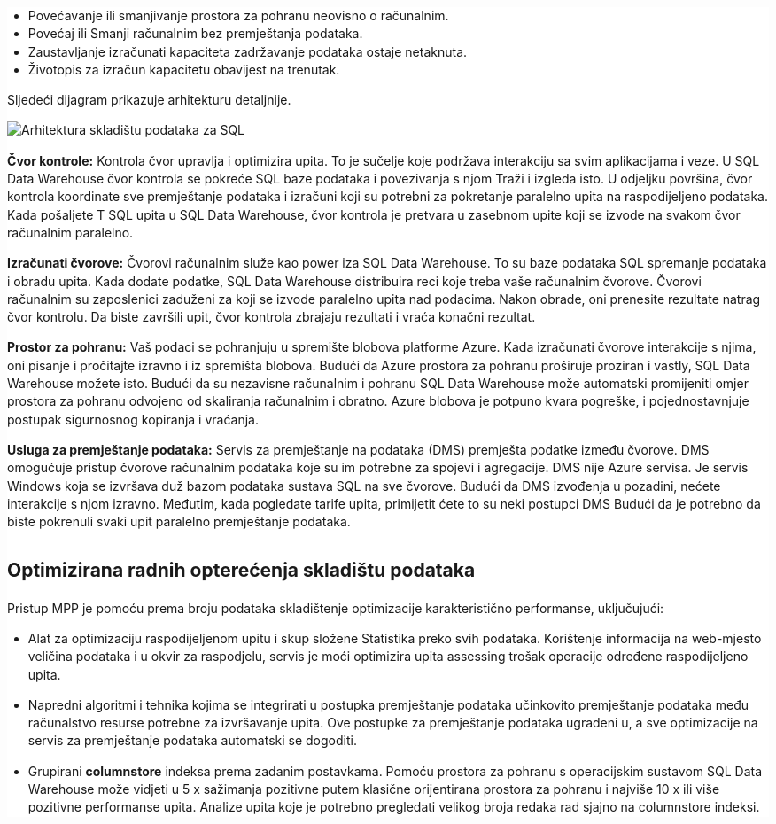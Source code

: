 - Povećavanje ili smanjivanje prostora za pohranu neovisno o računalnim.
- Povećaj ili Smanji računalnim bez premještanja podataka.
- Zaustavljanje izračunati kapaciteta zadržavanje podataka ostaje netaknuta.
- Životopis za izračun kapacitetu obavijest na trenutak.

Sljedeći dijagram prikazuje arhitekturu detaljnije.

![Arhitektura skladištu podataka za SQL][1]


**Čvor kontrole:** Kontrola čvor upravlja i optimizira upita. To je sučelje koje podržava interakciju sa svim aplikacijama i veze. U SQL Data Warehouse čvor kontrola se pokreće SQL baze podataka i povezivanja s njom Traži i izgleda isto. U odjeljku površina, čvor kontrola koordinate sve premještanje podataka i izračuni koji su potrebni za pokretanje paralelno upita na raspodijeljeno podataka. Kada pošaljete T SQL upita u SQL Data Warehouse, čvor kontrola je pretvara u zasebnom upite koji se izvode na svakom čvor računalnim paralelno.

**Izračunati čvorove:** Čvorovi računalnim služe kao power iza SQL Data Warehouse. To su baze podataka SQL spremanje podataka i obradu upita. Kada dodate podatke, SQL Data Warehouse distribuira reci koje treba vaše računalnim čvorove. Čvorovi računalnim su zaposlenici zaduženi za koji se izvode paralelno upita nad podacima. Nakon obrade, oni prenesite rezultate natrag čvor kontrolu. Da biste završili upit, čvor kontrola zbrajaju rezultati i vraća konačni rezultat.

**Prostor za pohranu:** Vaš podaci se pohranjuju u spremište blobova platforme Azure. Kada izračunati čvorove interakcije s njima, oni pisanje i pročitajte izravno i iz spremišta blobova. Budući da Azure prostora za pohranu proširuje proziran i vastly, SQL Data Warehouse možete isto. Budući da su nezavisne računalnim i pohranu SQL Data Warehouse može automatski promijeniti omjer prostora za pohranu odvojeno od skaliranja računalnim i obratno. Azure blobova je potpuno kvara pogreške, i pojednostavnjuje postupak sigurnosnog kopiranja i vraćanja.

**Usluga za premještanje podataka:** Servis za premještanje na podataka (DMS) premješta podatke između čvorove. DMS omogućuje pristup čvorove računalnim podataka koje su im potrebne za spojevi i agregacije. DMS nije Azure servisa. Je servis Windows koja se izvršava duž bazom podataka sustava SQL na sve čvorove. Budući da DMS izvođenja u pozadini, nećete interakcije s njom izravno. Međutim, kada pogledate tarife upita, primijetit ćete to su neki postupci DMS Budući da je potrebno da biste pokrenuli svaki upit paralelno premještanje podataka.


## <a name="optimized-for-data-warehouse-workloads"></a>Optimizirana radnih opterećenja skladištu podataka

Pristup MPP je pomoću prema broju podataka skladištenje optimizacije karakteristično performanse, uključujući:

- Alat za optimizaciju raspodijeljenom upitu i skup složene Statistika preko svih podataka. Korištenje informacija na web-mjesto veličina podataka i u okvir za raspodjelu, servis je moći optimizira upita assessing trošak operacije određene raspodijeljeno upita.

- Napredni algoritmi i tehnika kojima se integrirati u postupka premještanje podataka učinkovito premještanje podataka među računalstvo resurse potrebne za izvršavanje upita. Ove postupke za premještanje podataka ugrađeni u, a sve optimizacije na servis za premještanje podataka automatski se dogoditi.

- Grupirani **columnstore** indeksa prema zadanim postavkama. Pomoću prostora za pohranu s operacijskim sustavom SQL Data Warehouse može vidjeti u 5 x sažimanja pozitivne putem klasične orijentirana prostora za pohranu i najviše 10 x ili više pozitivne performanse upita. Analize upita koje je potrebno pregledati velikog broja redaka rad sjajno na columnstore indeksi.


[1]: ./media/sql-data-warehouse-overview-what-is/dwarchitecture.png
[Stvaranje zahtjev za podršku možete]: ./sql-data-warehouse-get-started-create-support-ticket.md
[Učitavanje oglednih podataka]: ./sql-data-warehouse-load-sample-databases.md
[Stvaranje SQL Data Warehouse]: ./sql-data-warehouse-get-started-provision.md
[Dokumentacija za migraciju]: ./sql-data-warehouse-overview-migrate.md
[SQL Data Warehouse rješenja partnera]: ./sql-data-warehouse-partner-business-intelligence.md
[Kratki pregled integrirani alata]: ./sql-data-warehouse-overview-integrate.md
[Pregled sigurnosnog kopiranja i vraćanja]: ./sql-data-warehouse-restore-database-overview.md
[Pojmovnik za Azure]: ../azure-glossary-cloud-terminology.md
[Priče o uspjehu korisnika klijenta]: https://customers.microsoft.com/search?sq=&ff=story_products_services%26%3EAzure%2FAzure%2FAzure%20SQL%20Data%20Warehouse%26%26story_product_families%26%3EAzure%2FAzure%26%26story_product_categories%26%3EAzure&p=0
[Blogovi]: https://azure.microsoft.com/blog/tag/azure-sql-data-warehouse/
[Korisnička savjeta blogova]: https://blogs.msdn.microsoft.com/sqlcat/tag/sql-dw/
[Zahtjeve za značajke]: https://feedback.azure.com/forums/307516-sql-data-warehouse
[MSDN forum]: https://social.msdn.microsoft.com/Forums/azure/en-US/home?forum=AzureSQLDataWarehouse
[Forum prelijevanja stogu]: http://stackoverflow.com/questions/tagged/azure-sqldw
[Twitter]: https://twitter.com/hashtag/SQLDW
[Videozapisi]: https://azure.microsoft.com/documentation/videos/index/?services=sql-data-warehouse
[SLA za SQL Data Warehouse]: https://azure.microsoft.com/en-us/support/legal/sla/sql-data-warehouse/v1_0/
[Količinsko licenciranje]: http://www.microsoftvolumelicensing.com/DocumentSearch.aspx?Mode=3&DocumentTypeId=37
[Ugovore o razini usluge]: https://azure.microsoft.com/en-us/support/legal/sla/